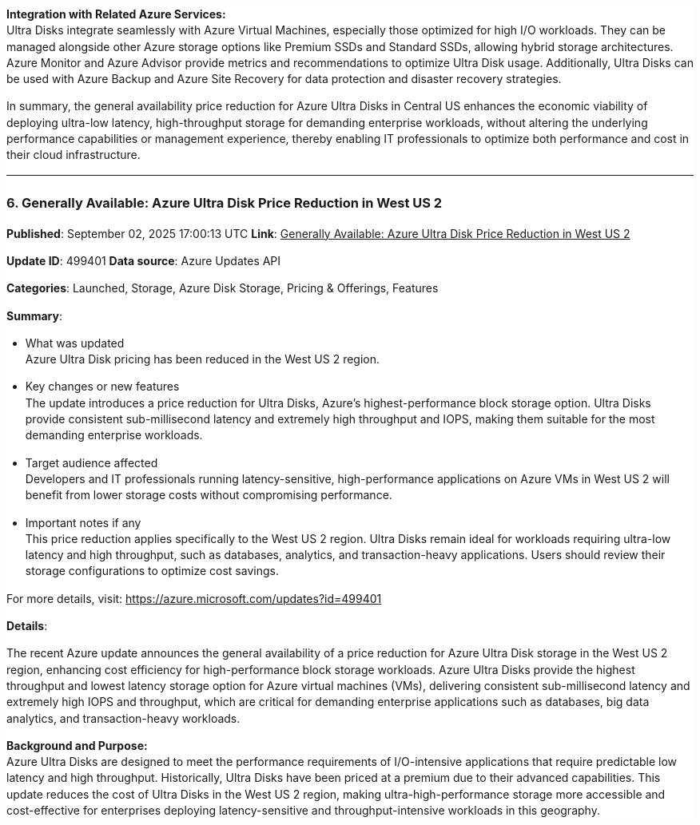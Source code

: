 **Integration with Related Azure Services:**  
Ultra Disks integrate seamlessly with Azure Virtual Machines, especially those optimized for high I/O workloads. They can be managed alongside other Azure storage options like Premium SSDs and Standard SSDs, allowing hybrid storage architectures. Azure Monitor and Azure Advisor provide metrics and recommendations to optimize Ultra Disk usage. Additionally, Ultra Disks can be used with Azure Backup and Azure Site Recovery for data protection and disaster recovery strategies.

In summary, the general availability price reduction for Azure Ultra Disks in Central US enhances the economic viability of deploying ultra-low latency, high-throughput storage for demanding enterprise workloads, without altering the underlying performance capabilities or management experience, thereby enabling IT professionals to optimize both performance and cost in their cloud infrastructure.

---

### 6. Generally Available: Azure Ultra Disk Price Reduction in West US 2

**Published**: September 02, 2025 17:00:13 UTC
**Link**: [Generally Available: Azure Ultra Disk Price Reduction in West US 2](https://azure.microsoft.com/updates?id=499401)

**Update ID**: 499401
**Data source**: Azure Updates API

**Categories**: Launched, Storage, Azure Disk Storage, Pricing & Offerings, Features

**Summary**:

- What was updated  
Azure Ultra Disk pricing has been reduced in the West US 2 region.

- Key changes or new features  
The update introduces a price reduction for Ultra Disks, Azure’s highest-performance block storage option. Ultra Disks provide consistent sub-millisecond latency and extremely high throughput and IOPS, making them suitable for the most demanding enterprise workloads.

- Target audience affected  
Developers and IT professionals running latency-sensitive, high-performance applications on Azure VMs in West US 2 will benefit from lower storage costs without compromising performance.

- Important notes if any  
This price reduction applies specifically to the West US 2 region. Ultra Disks remain ideal for workloads requiring ultra-low latency and high throughput, such as databases, analytics, and transaction-heavy applications. Users should review their storage configurations to optimize cost savings.  

For more details, visit: https://azure.microsoft.com/updates?id=499401

**Details**:

The recent Azure update announces the general availability of a price reduction for Azure Ultra Disk storage in the West US 2 region, enhancing cost efficiency for high-performance block storage workloads. Azure Ultra Disks provide the highest throughput and lowest latency storage option for Azure virtual machines (VMs), delivering consistent sub-millisecond latency and extremely high IOPS and throughput, which are critical for demanding enterprise applications such as databases, big data analytics, and transaction-heavy workloads.

**Background and Purpose:**  
Azure Ultra Disks are designed to meet the performance requirements of I/O-intensive applications that require predictable low latency and high throughput. Historically, Ultra Disks have been priced at a premium due to their advanced capabilities. This update reduces the cost of Ultra Disks in the West US 2 region, making ultra-high-performance storage more accessible and cost-effective for enterprises deploying latency-sensitive and throughput-intensive workloads in this geography.
